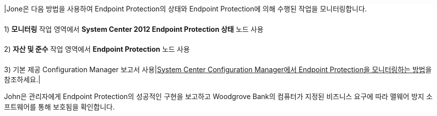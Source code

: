 |Jone은 다음 방법을 사용하여 Endpoint Protection의 상태와 Endpoint Protection에 의해 수행된 작업을 모니터링합니다.<br /><br /> 1) **모니터링** 작업 영역에서 **System Center 2012 Endpoint Protection 상태** 노드 사용<br /><br /> 2) **자산 및 준수** 작업 영역에서 **Endpoint Protection** 노드 사용<br /><br /> 3) 기본 제공 Configuration Manager 보고서 사용|[System Center Configuration Manager에서 Endpoint Protection을 모니터링하는 방법](monitor-endpoint-protection.md)을 참조하세요.|  

 John은 관리자에게 Endpoint Protection의 성공적인 구현을 보고하고 Woodgrove Bank의 컴퓨터가 지정된 비즈니스 요구에 따라 맬웨어 방지 소프트웨어를 통해 보호됨을 확인합니다.






